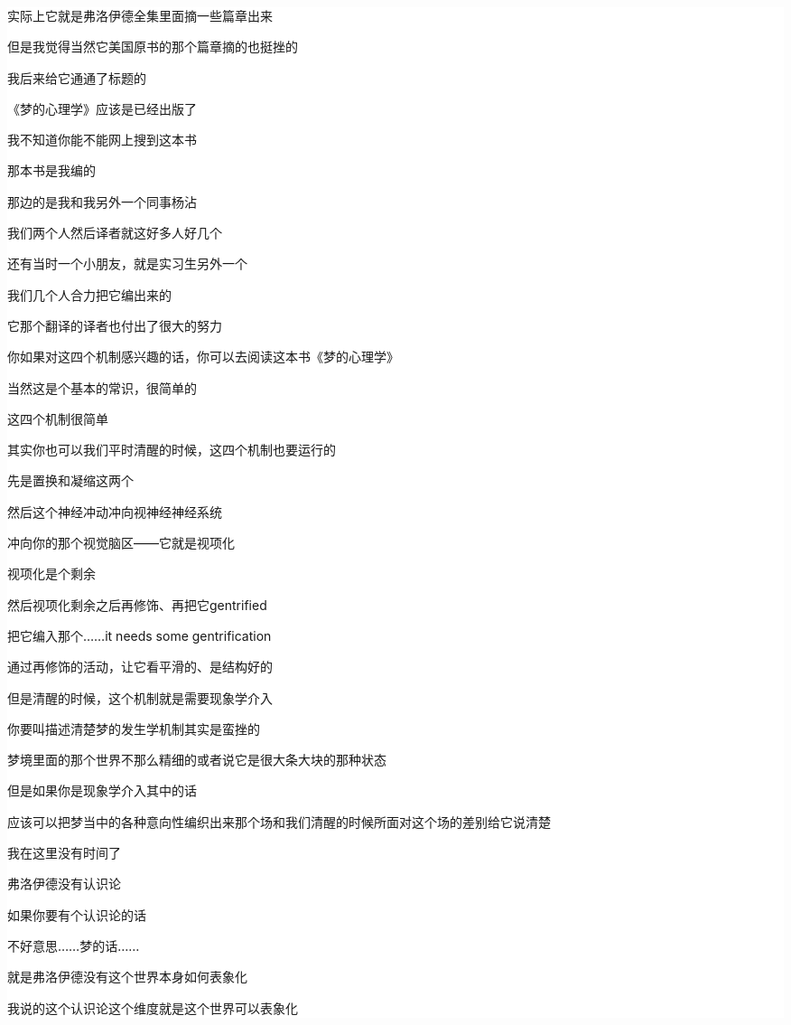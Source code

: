 实际上它就是弗洛伊德全集里面摘一些篇章出来

但是我觉得当然它美国原书的那个篇章摘的也挺挫的

我后来给它通通了标题的

《梦的心理学》应该是已经出版了

我不知道你能不能网上搜到这本书

那本书是我编的

那边的是我和我另外一个同事杨沾

我们两个人然后译者就这好多人好几个

还有当时一个小朋友，就是实习生另外一个

我们几个人合力把它编出来的

它那个翻译的译者也付出了很大的努力

你如果对这四个机制感兴趣的话，你可以去阅读这本书《梦的心理学》

当然这是个基本的常识，很简单的

这四个机制很简单

其实你也可以我们平时清醒的时候，这四个机制也要运行的

先是置换和凝缩这两个

然后这个神经冲动冲向视神经神经系统

冲向你的那个视觉脑区——它就是视项化

视项化是个剩余

然后视项化剩余之后再修饰、再把它gentrified

把它编入那个……it needs some gentrification

通过再修饰的活动，让它看平滑的、是结构好的

但是清醒的时候，这个机制就是需要现象学介入

你要叫描述清楚梦的发生学机制其实是蛮挫的

梦境里面的那个世界不那么精细的或者说它是很大条大块的那种状态

但是如果你是现象学介入其中的话

应该可以把梦当中的各种意向性编织出来那个场和我们清醒的时候所面对这个场的差别给它说清楚

我在这里没有时间了

弗洛伊德没有认识论

如果你要有个认识论的话

不好意思……梦的话……

就是弗洛伊德没有这个世界本身如何表象化

我说的这个认识论这个维度就是这个世界可以表象化
